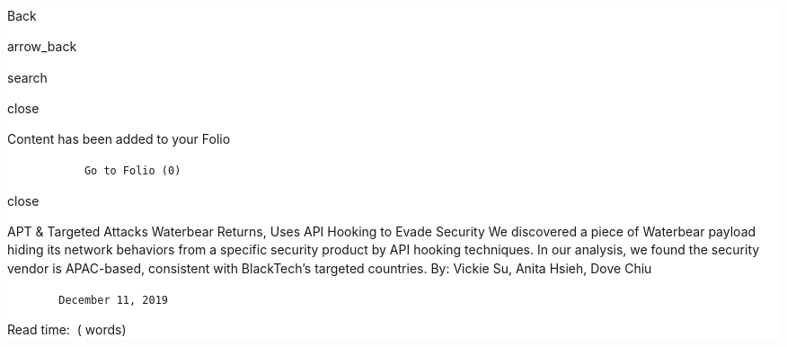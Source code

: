 






Back











arrow_back

search













close






Content has been added to your Folio


				Go to Folio (0)
			
close











APT & Targeted Attacks
Waterbear Returns, Uses API Hooking to Evade Security
We discovered a piece of Waterbear payload hiding its network behaviors from a specific security product by API hooking techniques. In our analysis, we found the security vendor is APAC-based, consistent with BlackTech’s targeted countries.
By: Vickie Su, Anita Hsieh, Dove Chiu
		
			December 11, 2019
Read time:  ( words)
	










